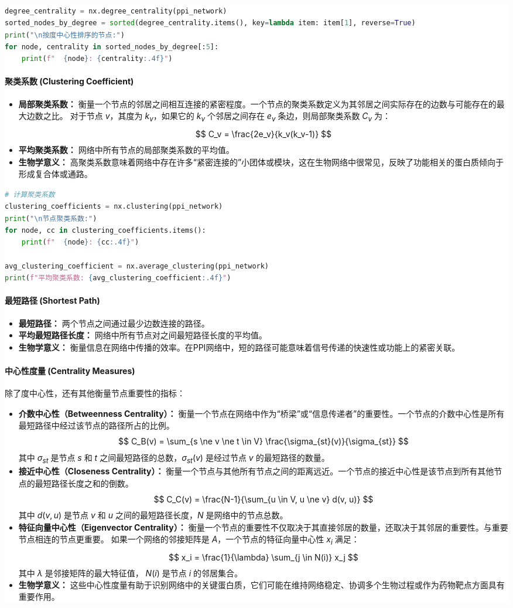 ```python
degree_centrality = nx.degree_centrality(ppi_network)
sorted_nodes_by_degree = sorted(degree_centrality.items(), key=lambda item: item[1], reverse=True)
print("\n按度中心性排序的节点:")
for node, centrality in sorted_nodes_by_degree[:5]:
    print(f"  {node}: {centrality:.4f}")
```

#### 聚类系数 (Clustering Coefficient)

*   **局部聚类系数：** 衡量一个节点的邻居之间相互连接的紧密程度。一个节点的聚类系数定义为其邻居之间实际存在的边数与可能存在的最大边数之比。
    对于节点 $v$，其度为 $k_v$，如果它的 $k_v$ 个邻居之间存在 $e_v$ 条边，则局部聚类系数 $C_v$ 为：
    $$
    C_v = \frac{2e_v}{k_v(k_v-1)}
    $$
*   **平均聚类系数：** 网络中所有节点的局部聚类系数的平均值。
*   **生物学意义：** 高聚类系数意味着网络中存在许多“紧密连接的”小团体或模块，这在生物网络中很常见，反映了功能相关的蛋白质倾向于形成复合体或通路。

```python
# 计算聚类系数
clustering_coefficients = nx.clustering(ppi_network)
print("\n节点聚类系数:")
for node, cc in clustering_coefficients.items():
    print(f"  {node}: {cc:.4f}")

avg_clustering_coefficient = nx.average_clustering(ppi_network)
print(f"平均聚类系数: {avg_clustering_coefficient:.4f}")
```

#### 最短路径 (Shortest Path)

*   **最短路径：** 两个节点之间通过最少边数连接的路径。
*   **平均最短路径长度：** 网络中所有节点对之间最短路径长度的平均值。
*   **生物学意义：** 衡量信息在网络中传播的效率。在PPI网络中，短的路径可能意味着信号传递的快速性或功能上的紧密关联。

#### 中心性度量 (Centrality Measures)

除了度中心性，还有其他衡量节点重要性的指标：

*   **介数中心性（Betweenness Centrality）：** 衡量一个节点在网络中作为“桥梁”或“信息传递者”的重要性。一个节点的介数中心性是所有最短路径中经过该节点的路径所占的比例。
    $$
    C_B(v) = \sum_{s \ne v \ne t \in V} \frac{\sigma_{st}(v)}{\sigma_{st}}
    $$
    其中 $\sigma_{st}$ 是节点 $s$ 和 $t$ 之间最短路径的总数，$\sigma_{st}(v)$ 是经过节点 $v$ 的最短路径的数量。
*   **接近中心性（Closeness Centrality）：** 衡量一个节点与其他所有节点之间的距离远近。一个节点的接近中心性是该节点到所有其他节点的最短路径长度之和的倒数。
    $$
    C_C(v) = \frac{N-1}{\sum_{u \in V, u \ne v} d(v, u)}
    $$
    其中 $d(v, u)$ 是节点 $v$ 和 $u$ 之间的最短路径长度，$N$ 是网络中的节点总数。
*   **特征向量中心性（Eigenvector Centrality）：** 衡量一个节点的重要性不仅取决于其直接邻居的数量，还取决于其邻居的重要性。与重要节点相连的节点更重要。
    如果一个网络的邻接矩阵是 $A$，一个节点的特征向量中心性 $x_i$ 满足：
    $$
    x_i = \frac{1}{\lambda} \sum_{j \in N(i)} x_j
    $$
    其中 $\lambda$ 是邻接矩阵的最大特征值， $N(i)$ 是节点 $i$ 的邻居集合。
*   **生物学意义：** 这些中心性度量有助于识别网络中的关键蛋白质，它们可能在维持网络稳定、协调多个生物过程或作为药物靶点方面具有重要作用。
